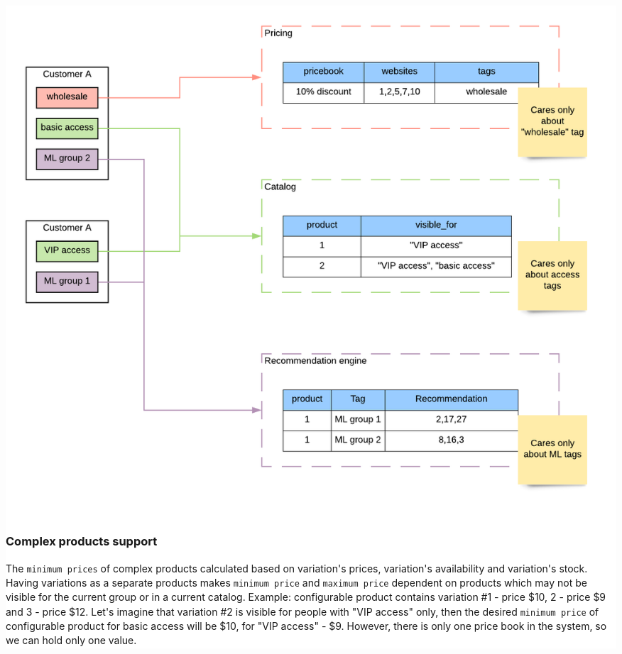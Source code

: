 ![Customer tags](pricing/customer-tags.png)

### Complex products support

The `minimum prices` of complex products calculated based on variation's prices, variation's availability and variation's stock.
Having variations as a separate products makes `minimum price` and `maximum price` dependent on products which may not
be visible for the current group or in a current catalog. Example: configurable product contains variation #1 - price $10,
 2 - price $9 and 3 - price $12. Let's imagine that variation #2 is visible for people with "VIP access" only,
then the desired `minimum price` of configurable product for basic access will be $10, for "VIP access" - $9. However, there is 
only one price book in the system, so we can hold only one value.
